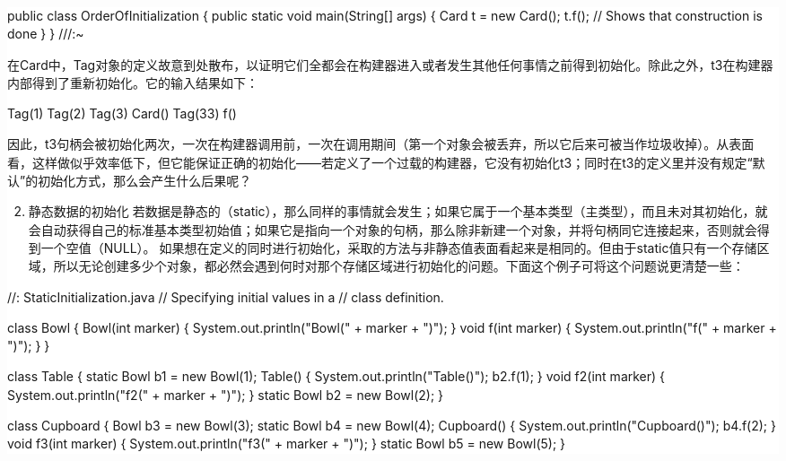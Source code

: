 public class OrderOfInitialization {
  public static void main(String[] args) {
    Card t = new Card();
    t.f(); // Shows that construction is done
  }
} ///:~

在Card中，Tag对象的定义故意到处散布，以证明它们全都会在构建器进入或者发生其他任何事情之前得到初始化。除此之外，t3在构建器内部得到了重新初始化。它的输入结果如下：

Tag(1)
Tag(2)
Tag(3)
Card()
Tag(33)
f()

因此，t3句柄会被初始化两次，一次在构建器调用前，一次在调用期间（第一个对象会被丢弃，所以它后来可被当作垃圾收掉）。从表面看，这样做似乎效率低下，但它能保证正确的初始化——若定义了一个过载的构建器，它没有初始化t3；同时在t3的定义里并没有规定“默认”的初始化方式，那么会产生什么后果呢？

2. 静态数据的初始化
若数据是静态的（static），那么同样的事情就会发生；如果它属于一个基本类型（主类型），而且未对其初始化，就会自动获得自己的标准基本类型初始值；如果它是指向一个对象的句柄，那么除非新建一个对象，并将句柄同它连接起来，否则就会得到一个空值（NULL）。
如果想在定义的同时进行初始化，采取的方法与非静态值表面看起来是相同的。但由于static值只有一个存储区域，所以无论创建多少个对象，都必然会遇到何时对那个存储区域进行初始化的问题。下面这个例子可将这个问题说更清楚一些：

//: StaticInitialization.java
// Specifying initial values in a
// class definition.

class Bowl {
  Bowl(int marker) {
    System.out.println("Bowl(" + marker + ")");
  }
  void f(int marker) {
    System.out.println("f(" + marker + ")");
  }
}

class Table {
  static Bowl b1 = new Bowl(1);
  Table() {
    System.out.println("Table()");
    b2.f(1);
  }
  void f2(int marker) {
    System.out.println("f2(" + marker + ")");
  }
  static Bowl b2 = new Bowl(2);
}

class Cupboard {
  Bowl b3 = new Bowl(3);
  static Bowl b4 = new Bowl(4);
  Cupboard() {
    System.out.println("Cupboard()");
    b4.f(2);
  }
  void f3(int marker) {
    System.out.println("f3(" + marker + ")");
  }
  static Bowl b5 = new Bowl(5);
}
